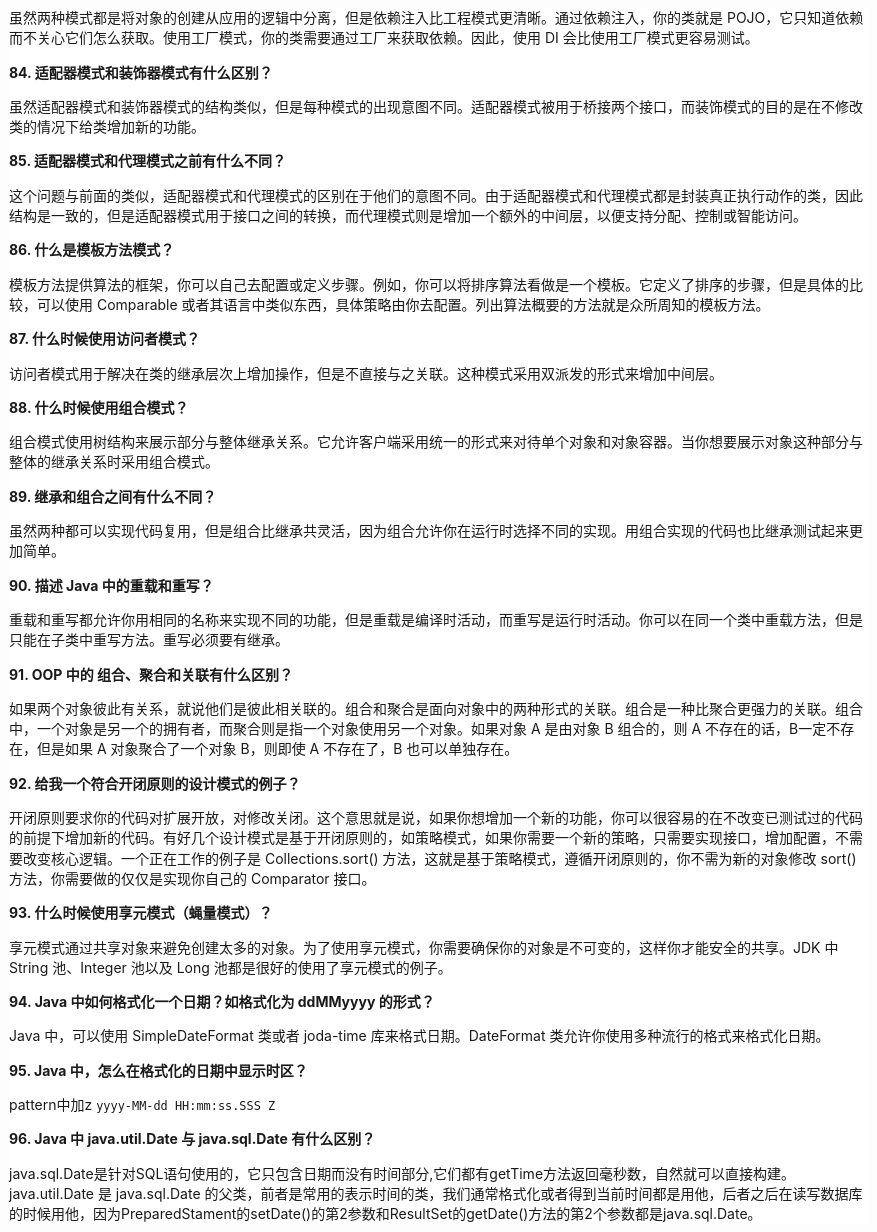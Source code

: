 虽然两种模式都是将对象的创建从应用的逻辑中分离，但是依赖注入比工程模式更清晰。通过依赖注入，你的类就是 POJO，它只知道依赖而不关心它们怎么获取。使用工厂模式，你的类需要通过工厂来获取依赖。因此，使用 DI 会比使用工厂模式更容易测试。

**84. 适配器模式和装饰器模式有什么区别？**

虽然适配器模式和装饰器模式的结构类似，但是每种模式的出现意图不同。适配器模式被用于桥接两个接口，而装饰模式的目的是在不修改类的情况下给类增加新的功能。

**85. 适配器模式和代理模式之前有什么不同？**

这个问题与前面的类似，适配器模式和代理模式的区别在于他们的意图不同。由于适配器模式和代理模式都是封装真正执行动作的类，因此结构是一致的，但是适配器模式用于接口之间的转换，而代理模式则是增加一个额外的中间层，以便支持分配、控制或智能访问。

**86. 什么是模板方法模式？**

模板方法提供算法的框架，你可以自己去配置或定义步骤。例如，你可以将排序算法看做是一个模板。它定义了排序的步骤，但是具体的比较，可以使用 Comparable 或者其语言中类似东西，具体策略由你去配置。列出算法概要的方法就是众所周知的模板方法。

**87. 什么时候使用访问者模式？**

访问者模式用于解决在类的继承层次上增加操作，但是不直接与之关联。这种模式采用双派发的形式来增加中间层。

**88. 什么时候使用组合模式？**

组合模式使用树结构来展示部分与整体继承关系。它允许客户端采用统一的形式来对待单个对象和对象容器。当你想要展示对象这种部分与整体的继承关系时采用组合模式。

**89. 继承和组合之间有什么不同？**

虽然两种都可以实现代码复用，但是组合比继承共灵活，因为组合允许你在运行时选择不同的实现。用组合实现的代码也比继承测试起来更加简单。

**90. 描述 Java 中的重载和重写？**

重载和重写都允许你用相同的名称来实现不同的功能，但是重载是编译时活动，而重写是运行时活动。你可以在同一个类中重载方法，但是只能在子类中重写方法。重写必须要有继承。

**91. OOP 中的 组合、聚合和关联有什么区别？**

如果两个对象彼此有关系，就说他们是彼此相关联的。组合和聚合是面向对象中的两种形式的关联。组合是一种比聚合更强力的关联。组合中，一个对象是另一个的拥有者，而聚合则是指一个对象使用另一个对象。如果对象 A 是由对象 B 组合的，则 A 不存在的话，B一定不存在，但是如果 A 对象聚合了一个对象 B，则即使 A 不存在了，B 也可以单独存在。

**92. 给我一个符合开闭原则的设计模式的例子？**

开闭原则要求你的代码对扩展开放，对修改关闭。这个意思就是说，如果你想增加一个新的功能，你可以很容易的在不改变已测试过的代码的前提下增加新的代码。有好几个设计模式是基于开闭原则的，如策略模式，如果你需要一个新的策略，只需要实现接口，增加配置，不需要改变核心逻辑。一个正在工作的例子是 Collections.sort() 方法，这就是基于策略模式，遵循开闭原则的，你不需为新的对象修改 sort() 方法，你需要做的仅仅是实现你自己的 Comparator 接口。

**93. 什么时候使用享元模式（蝇量模式）？**

享元模式通过共享对象来避免创建太多的对象。为了使用享元模式，你需要确保你的对象是不可变的，这样你才能安全的共享。JDK 中 String 池、Integer 池以及 Long 池都是很好的使用了享元模式的例子。

**94. Java 中如何格式化一个日期？如格式化为 ddMMyyyy 的形式？**

Java 中，可以使用 SimpleDateFormat 类或者 joda-time 库来格式日期。DateFormat 类允许你使用多种流行的格式来格式化日期。

**95. Java 中，怎么在格式化的日期中显示时区？**

pattern中加z `yyyy-MM-dd HH:mm:ss.SSS Z`

**96. Java 中 java.util.Date 与 java.sql.Date 有什么区别？**

java.sql.Date是针对SQL语句使用的，它只包含日期而没有时间部分,它们都有getTime方法返回毫秒数，自然就可以直接构建。java.util.Date 是 java.sql.Date 的父类，前者是常用的表示时间的类，我们通常格式化或者得到当前时间都是用他，后者之后在读写数据库的时候用他，因为PreparedStament的setDate()的第2参数和ResultSet的getDate()方法的第2个参数都是java.sql.Date。
